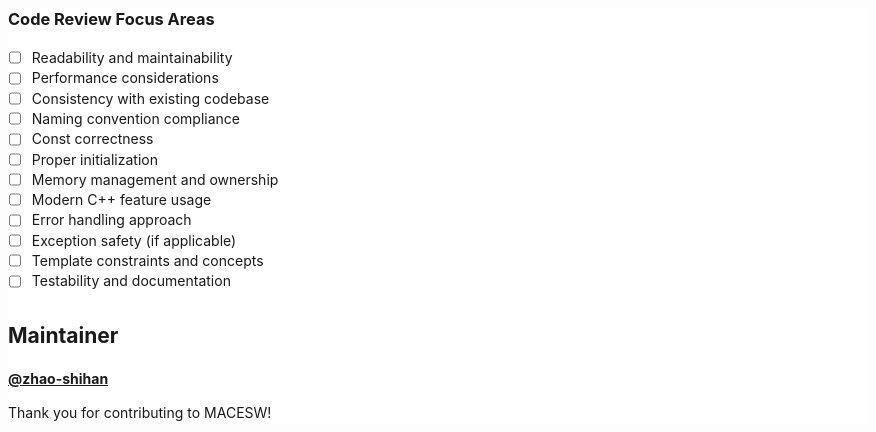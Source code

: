 ### Code Review Focus Areas
- [ ] Readability and maintainability
- [ ] Performance considerations
- [ ] Consistency with existing codebase
- [ ] Naming convention compliance
- [ ] Const correctness
- [ ] Proper initialization
- [ ] Memory management and ownership
- [ ] Modern C++ feature usage
- [ ] Error handling approach
- [ ] Exception safety (if applicable)
- [ ] Template constraints and concepts
- [ ] Testability and documentation

## Maintainer
[**@zhao-shihan**](https://github.com/zhao-shihan)

Thank you for contributing to MACESW!
